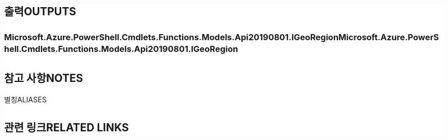 ## <span data-ttu-id="f32ca-129">출력</span><span class="sxs-lookup"><span data-stu-id="f32ca-129">OUTPUTS</span></span>

### <span data-ttu-id="f32ca-130">Microsoft.Azure.PowerShell.Cmdlets.Functions.Models.Api20190801.IGeoRegion</span><span class="sxs-lookup"><span data-stu-id="f32ca-130">Microsoft.Azure.PowerShell.Cmdlets.Functions.Models.Api20190801.IGeoRegion</span></span>

## <span data-ttu-id="f32ca-131">참고 사항</span><span class="sxs-lookup"><span data-stu-id="f32ca-131">NOTES</span></span>

<span data-ttu-id="f32ca-132">별칭</span><span class="sxs-lookup"><span data-stu-id="f32ca-132">ALIASES</span></span>

## <span data-ttu-id="f32ca-133">관련 링크</span><span class="sxs-lookup"><span data-stu-id="f32ca-133">RELATED LINKS</span></span>

